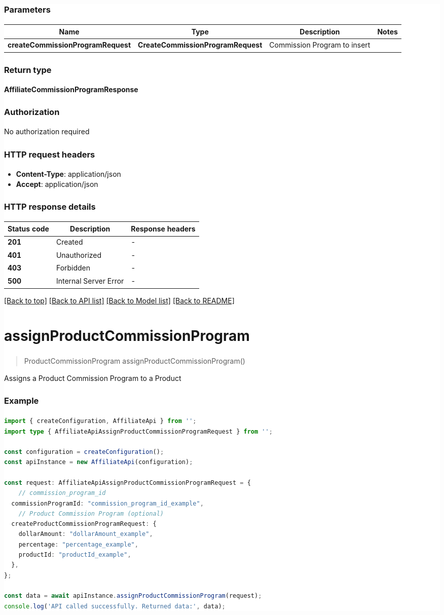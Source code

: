 
### Parameters

Name | Type | Description  | Notes
------------- | ------------- | ------------- | -------------
 **createCommissionProgramRequest** | **CreateCommissionProgramRequest**| Commission Program to insert |


### Return type

**AffiliateCommissionProgramResponse**

### Authorization

No authorization required

### HTTP request headers

 - **Content-Type**: application/json
 - **Accept**: application/json


### HTTP response details
| Status code | Description | Response headers |
|-------------|-------------|------------------|
**201** | Created |  -  |
**401** | Unauthorized |  -  |
**403** | Forbidden |  -  |
**500** | Internal Server Error |  -  |

[[Back to top]](#) [[Back to API list]](README.md#documentation-for-api-endpoints) [[Back to Model list]](README.md#documentation-for-models) [[Back to README]](README.md)

# **assignProductCommissionProgram**
> ProductCommissionProgram assignProductCommissionProgram()

Assigns a Product Commission Program to a Product

### Example


```typescript
import { createConfiguration, AffiliateApi } from '';
import type { AffiliateApiAssignProductCommissionProgramRequest } from '';

const configuration = createConfiguration();
const apiInstance = new AffiliateApi(configuration);

const request: AffiliateApiAssignProductCommissionProgramRequest = {
    // commission_program_id
  commissionProgramId: "commission_program_id_example",
    // Product Commission Program (optional)
  createProductCommissionProgramRequest: {
    dollarAmount: "dollarAmount_example",
    percentage: "percentage_example",
    productId: "productId_example",
  },
};

const data = await apiInstance.assignProductCommissionProgram(request);
console.log('API called successfully. Returned data:', data);
```
